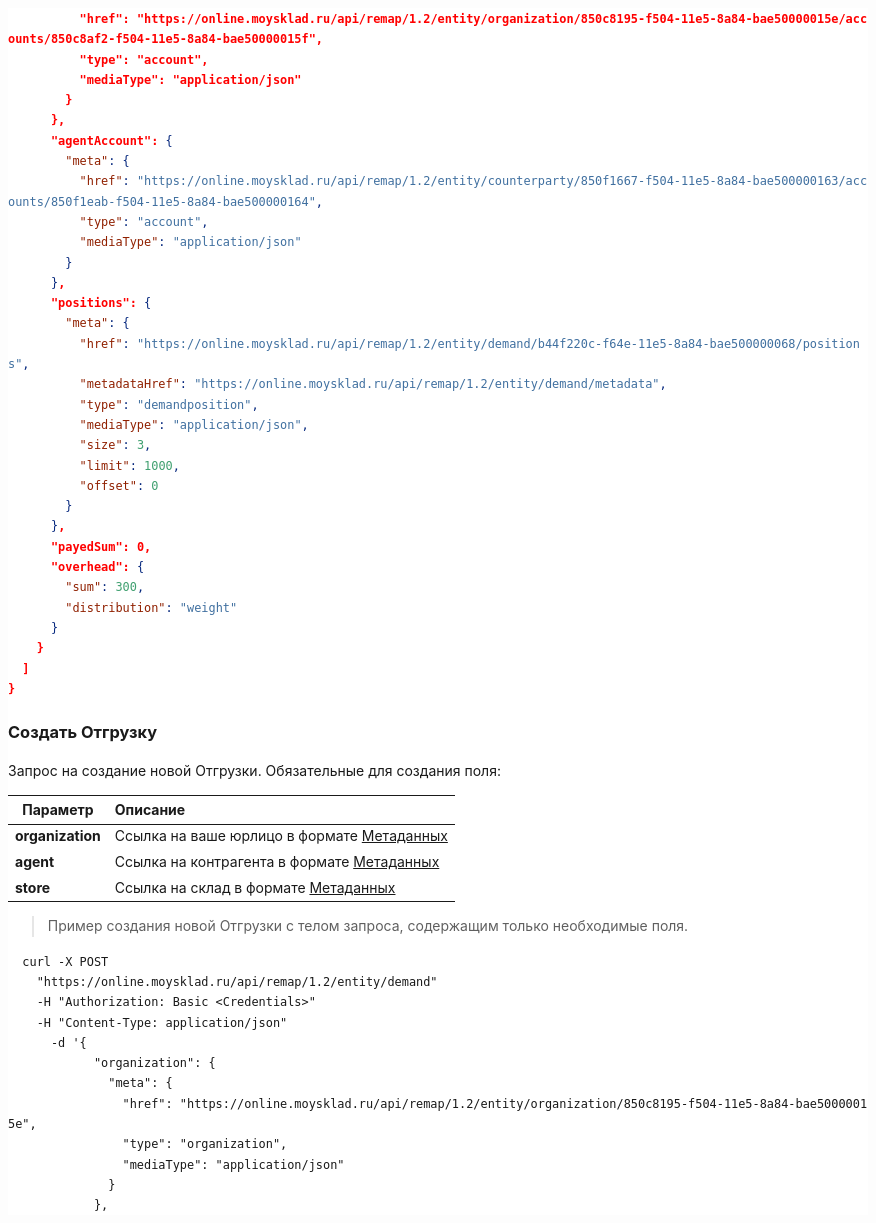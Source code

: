 ```json
          "href": "https://online.moysklad.ru/api/remap/1.2/entity/organization/850c8195-f504-11e5-8a84-bae50000015e/accounts/850c8af2-f504-11e5-8a84-bae50000015f",
          "type": "account",
          "mediaType": "application/json"
        }
      },
      "agentAccount": {
        "meta": {
          "href": "https://online.moysklad.ru/api/remap/1.2/entity/counterparty/850f1667-f504-11e5-8a84-bae500000163/accounts/850f1eab-f504-11e5-8a84-bae500000164",
          "type": "account",
          "mediaType": "application/json"
        }
      },
      "positions": {
        "meta": {
          "href": "https://online.moysklad.ru/api/remap/1.2/entity/demand/b44f220c-f64e-11e5-8a84-bae500000068/positions",
          "metadataHref": "https://online.moysklad.ru/api/remap/1.2/entity/demand/metadata",
          "type": "demandposition",
          "mediaType": "application/json",
          "size": 3,
          "limit": 1000,
          "offset": 0
        }
      },
      "payedSum": 0,
      "overhead": {
        "sum": 300,
        "distribution": "weight"
      }
    }
  ]
}
```

### Создать Отгрузку
Запрос на создание новой Отгрузки.
Обязательные для создания поля:

| Параметр                       | Описание                                                                                        |
| ------------------------------ | :---------------------------------------------------------------------------------------------- |
| **organization**               | Ссылка на ваше юрлицо в формате [Метаданных](../#mojsklad-json-api-obschie-swedeniq-metadannye) |
| **agent**                      | Ссылка на контрагента в формате [Метаданных](../#mojsklad-json-api-obschie-swedeniq-metadannye) |
| **store**                      | Ссылка на склад в формате [Метаданных](../#mojsklad-json-api-obschie-swedeniq-metadannye)       |

> Пример создания новой Отгрузки с телом запроса, содержащим только необходимые поля.

```shell
  curl -X POST
    "https://online.moysklad.ru/api/remap/1.2/entity/demand"
    -H "Authorization: Basic <Credentials>"
    -H "Content-Type: application/json"
      -d '{
            "organization": {
              "meta": {
                "href": "https://online.moysklad.ru/api/remap/1.2/entity/organization/850c8195-f504-11e5-8a84-bae50000015e",
                "type": "organization",
                "mediaType": "application/json"
              }
            },
```